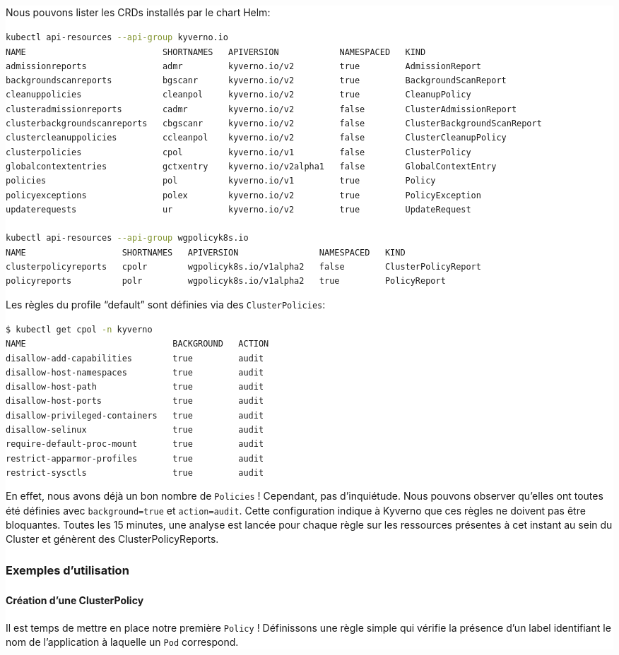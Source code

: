 Nous pouvons lister les CRDs installés par le chart Helm:

``` bash hl_lines="1 15"
kubectl api-resources --api-group kyverno.io
NAME                           SHORTNAMES   APIVERSION            NAMESPACED   KIND
admissionreports               admr         kyverno.io/v2         true         AdmissionReport
backgroundscanreports          bgscanr      kyverno.io/v2         true         BackgroundScanReport
cleanuppolicies                cleanpol     kyverno.io/v2         true         CleanupPolicy
clusteradmissionreports        cadmr        kyverno.io/v2         false        ClusterAdmissionReport
clusterbackgroundscanreports   cbgscanr     kyverno.io/v2         false        ClusterBackgroundScanReport
clustercleanuppolicies         ccleanpol    kyverno.io/v2         false        ClusterCleanupPolicy
clusterpolicies                cpol         kyverno.io/v1         false        ClusterPolicy
globalcontextentries           gctxentry    kyverno.io/v2alpha1   false        GlobalContextEntry
policies                       pol          kyverno.io/v1         true         Policy
policyexceptions               polex        kyverno.io/v2         true         PolicyException
updaterequests                 ur           kyverno.io/v2         true         UpdateRequest

kubectl api-resources --api-group wgpolicyk8s.io
NAME                   SHORTNAMES   APIVERSION                NAMESPACED   KIND
clusterpolicyreports   cpolr        wgpolicyk8s.io/v1alpha2   false        ClusterPolicyReport
policyreports          polr         wgpolicyk8s.io/v1alpha2   true         PolicyReport
```

Les règles du profile “default” sont définies via des `ClusterPolicies`:

``` bash hl_lines="1"
$ kubectl get cpol -n kyverno
NAME                             BACKGROUND   ACTION
disallow-add-capabilities        true         audit
disallow-host-namespaces         true         audit
disallow-host-path               true         audit
disallow-host-ports              true         audit
disallow-privileged-containers   true         audit
disallow-selinux                 true         audit
require-default-proc-mount       true         audit
restrict-apparmor-profiles       true         audit
restrict-sysctls                 true         audit
```

En effet, nous avons déjà un bon nombre de `Policies` ! Cependant, pas d’inquiétude. Nous pouvons observer qu’elles ont toutes été définies avec `background=true` et `action=audit`. Cette configuration indique à Kyverno que ces règles ne doivent pas être bloquantes. Toutes les 15 minutes, une analyse est lancée pour chaque règle sur les ressources présentes à cet instant au sein du Cluster et génèrent des ClusterPolicyReports.

### Exemples d’utilisation

#### Création d’une ClusterPolicy

Il est temps de mettre en place notre première `Policy` ! Définissons une règle simple qui vérifie la présence d’un label identifiant le nom de l’application à laquelle un `Pod` correspond.

